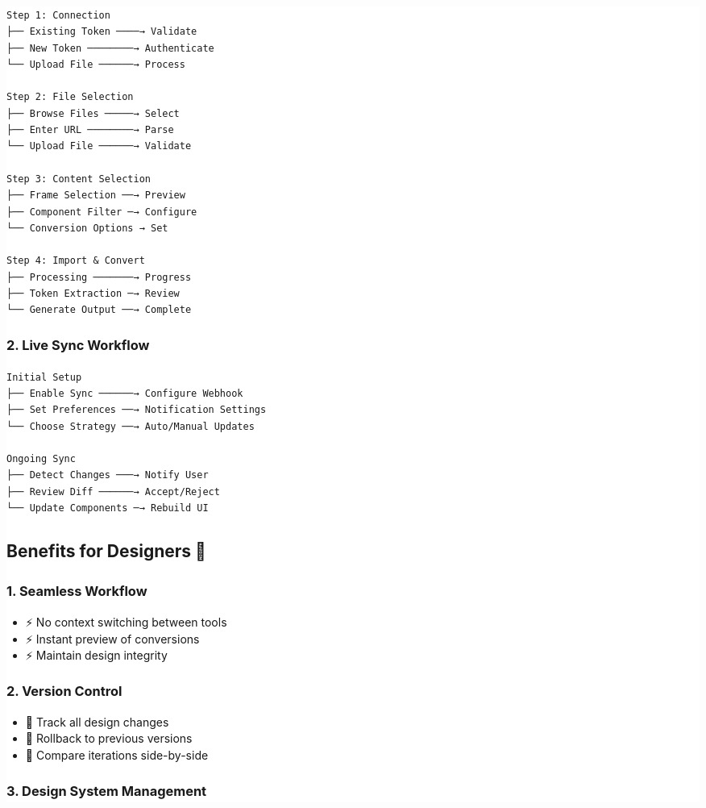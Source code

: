 ```
Step 1: Connection
├── Existing Token ────→ Validate
├── New Token ────────→ Authenticate
└── Upload File ──────→ Process

Step 2: File Selection
├── Browse Files ─────→ Select
├── Enter URL ────────→ Parse
└── Upload File ──────→ Validate

Step 3: Content Selection
├── Frame Selection ──→ Preview
├── Component Filter ─→ Configure
└── Conversion Options → Set

Step 4: Import & Convert
├── Processing ───────→ Progress
├── Token Extraction ─→ Review
└── Generate Output ──→ Complete
```

### 2. Live Sync Workflow

```
Initial Setup
├── Enable Sync ──────→ Configure Webhook
├── Set Preferences ──→ Notification Settings
└── Choose Strategy ──→ Auto/Manual Updates

Ongoing Sync
├── Detect Changes ───→ Notify User
├── Review Diff ──────→ Accept/Reject
└── Update Components ─→ Rebuild UI
```

## Benefits for Designers 🎨

### 1. **Seamless Workflow**

- ⚡ No context switching between tools
- ⚡ Instant preview of conversions
- ⚡ Maintain design integrity

### 2. **Version Control**

- 📝 Track all design changes
- 📝 Rollback to previous versions
- 📝 Compare iterations side-by-side

### 3. **Design System Management**
